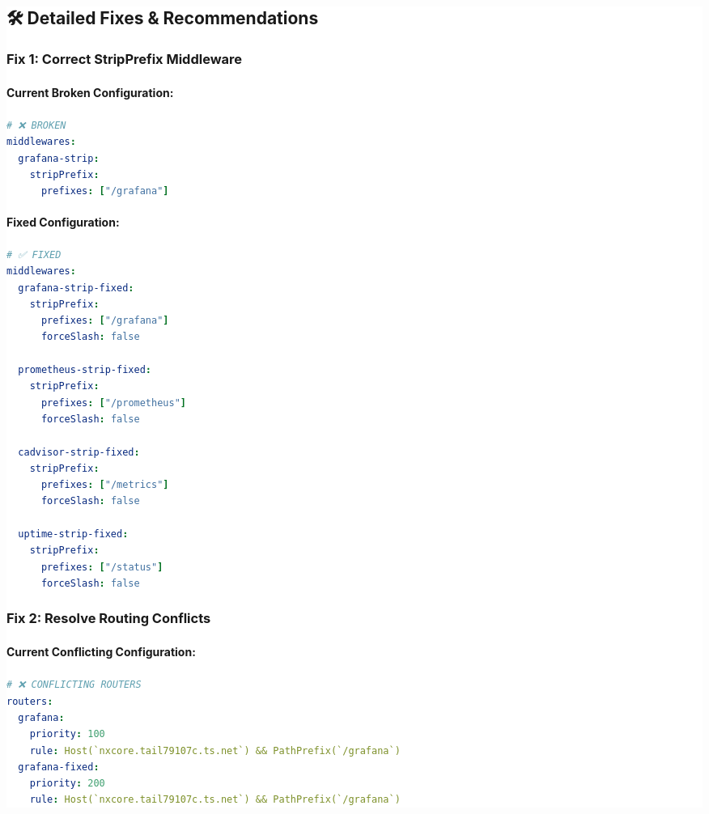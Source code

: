 
## 🛠️ **Detailed Fixes & Recommendations**

### **Fix 1: Correct StripPrefix Middleware**

#### **Current Broken Configuration**:
```yaml
# ❌ BROKEN
middlewares:
  grafana-strip:
    stripPrefix:
      prefixes: ["/grafana"]
```

#### **Fixed Configuration**:
```yaml
# ✅ FIXED
middlewares:
  grafana-strip-fixed:
    stripPrefix:
      prefixes: ["/grafana"]
      forceSlash: false
      
  prometheus-strip-fixed:
    stripPrefix:
      prefixes: ["/prometheus"]
      forceSlash: false
      
  cadvisor-strip-fixed:
    stripPrefix:
      prefixes: ["/metrics"]
      forceSlash: false
      
  uptime-strip-fixed:
    stripPrefix:
      prefixes: ["/status"]
      forceSlash: false
```

### **Fix 2: Resolve Routing Conflicts**

#### **Current Conflicting Configuration**:
```yaml
# ❌ CONFLICTING ROUTERS
routers:
  grafana:
    priority: 100
    rule: Host(`nxcore.tail79107c.ts.net`) && PathPrefix(`/grafana`)
  grafana-fixed:
    priority: 200
    rule: Host(`nxcore.tail79107c.ts.net`) && PathPrefix(`/grafana`)
```
